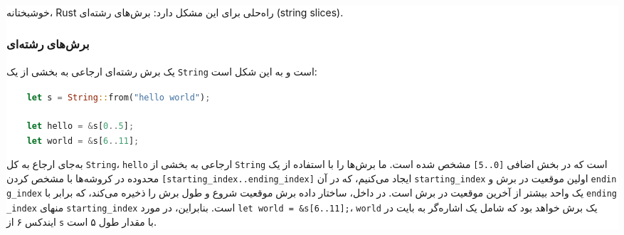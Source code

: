 خوشبختانه، Rust راه‌حلی برای این مشکل دارد: برش‌های رشته‌ای (string slices).

### برش‌های رشته‌ای

یک برش رشته‌ای ارجاعی به بخشی از یک `String` است و به این شکل است:

```rust
    let s = String::from("hello world");

    let hello = &s[0..5];
    let world = &s[6..11];
```

به‌جای ارجاع به کل `String`، `hello` ارجاعی به بخشی از `String` است که در بخش اضافی `[0..5]` مشخص شده است. ما برش‌ها را با استفاده از یک محدوده در کروشه‌ها با مشخص کردن `[starting_index..ending_index]` ایجاد می‌کنیم، که در آن `starting_index` اولین موقعیت در برش و `ending_index` یک واحد بیشتر از آخرین موقعیت در برش است. در داخل، ساختار داده برش موقعیت شروع و طول برش را ذخیره می‌کند، که برابر با `ending_index` منهای `starting_index` است. بنابراین، در مورد `let world = &s[6..11];`، `world` یک برش خواهد بود که شامل یک اشاره‌گر به بایت در ایندکس ۶ از `s` با مقدار طول ۵ است.

